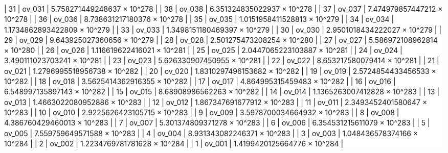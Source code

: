 | 31 | ov_031 | 5.758271449248637 × 10^278 |
| 38 | ov_038 | 6.351324835022937 × 10^278 |
| 37 | ov_037 | 7.474979857447212 × 10^278 |
| 36 | ov_036 | 8.738631217180376 × 10^278 |
| 35 | ov_035 | 1.0151958411528813 × 10^279 |
| 34 | ov_034 | 1.1734862893422809 × 10^279 |
| 33 | ov_033 | 1.3498151180469397 × 10^279 |
| 30 | ov_030 | 2.9501018434222027 × 10^279 |
| 29 | ov_029 | 9.643925027360656 × 10^279 |
| 28 | ov_028 | 2.501275473208254 × 10^280 |
| 27 | ov_027 | 5.586972108962814 × 10^280 |
| 26 | ov_026 | 1.116619622416021 × 10^281 |
| 25 | ov_025 | 2.0447065223103887 × 10^281 |
| 24 | ov_024 | 3.490111023703241 × 10^281 |
| 23 | ov_023 | 5.626330907450955 × 10^281 |
| 22 | ov_022 | 8.653217580079414 × 10^281 |
| 21 | ov_021 | 1.2796995518956738 × 10^282 |
| 20 | ov_020 | 1.8310297496153682 × 10^282 |
| 19 | ov_019 | 2.5724854433456533 × 10^282 |
| 18 | ov_018 | 3.5625414362916355 × 10^282 |
| 17 | ov_017 | 4.864995315459483 × 10^282 |
| 16 | ov_016 | 6.548997135897143 × 10^282 |
| 15 | ov_015 | 8.68908986562263 × 10^282 |
| 14 | ov_014 | 1.1365263007412828 × 10^283 |
| 13 | ov_013 | 1.4663022080952886 × 10^283 |
| 12 | ov_012 | 1.867347691677912 × 10^283 |
| 11 | ov_011 | 2.3493452401580647 × 10^283 |
| 10 | ov_010 | 2.9225626423105715 × 10^283 |
| 9 | ov_009 | 3.5978700034664932 × 10^283 |
| 8 | ov_008 | 4.386760429460013 × 10^283 |
| 7 | ov_007 | 5.301374809371278 × 10^283 |
| 6 | ov_006 | 6.354531215611079 × 10^283 |
| 5 | ov_005 | 7.559759649571588 × 10^283 |
| 4 | ov_004 | 8.931343082246371 × 10^283 |
| 3 | ov_003 | 1.048436578374166 × 10^284 |
| 2 | ov_002 | 1.2234769781781628 × 10^284 |
| 1 | ov_001 | 1.4199420125664776 × 10^284 |

